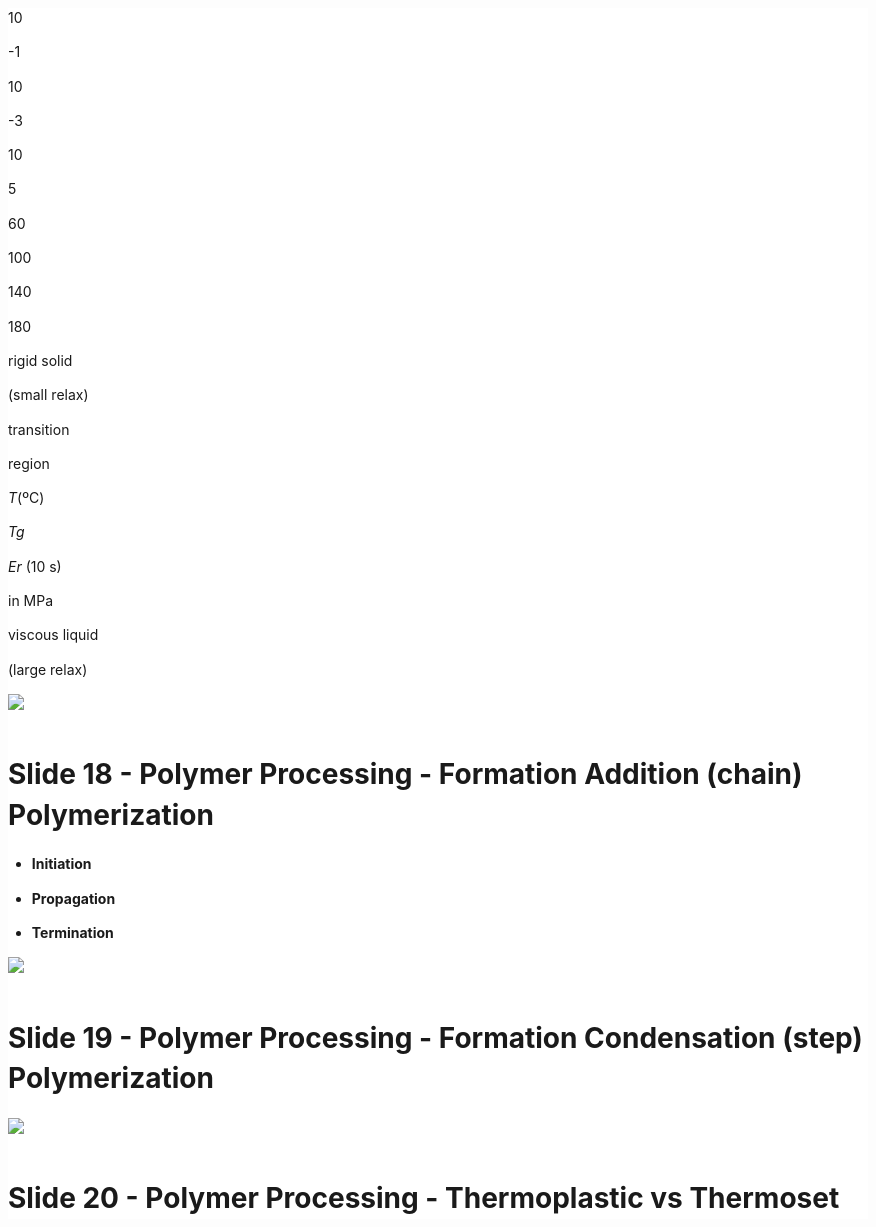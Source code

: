 10

-1

10

-3

10

5

60

100

140

180

rigid solid

(small relax)

transition

region

*T*(ºC)

*Tg*

*Er* (10 s)

in MPa

viscous liquid

(large relax)

![](./Lessons%2027%20Characteristics,%20Applications,%20and%20Processing%20of%20Polymers/img16.png)

# Slide 18 - **Polymer Processing - Formation Addition (chain) Polymerization**

-   **Initiation**

-   **Propagation**

-   **Termination**

![](./Lessons%2027%20Characteristics,%20Applications,%20and%20Processing%20of%20Polymers/img17.png)

# Slide 19 - **Polymer Processing - Formation Condensation (step) Polymerization**

![](./Lessons%2027%20Characteristics,%20Applications,%20and%20Processing%20of%20Polymers/img18.png)

# Slide 20 - **Polymer Processing - Thermoplastic vs Thermoset**
